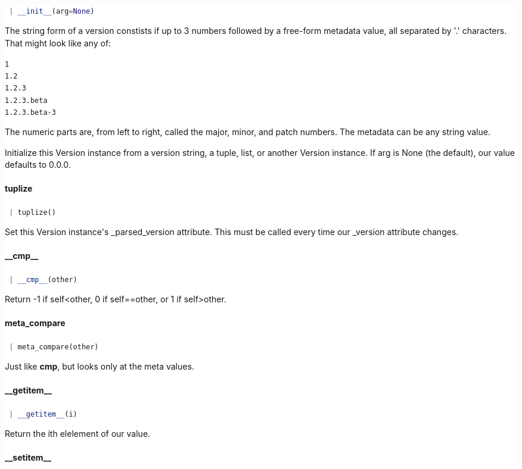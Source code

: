 ```python
 | __init__(arg=None)
```

The string form of a version constists if up to 3 numbers
followed by a free-form metadata value, all separated by '.'
characters. That might look like any of:

    1
    1.2
    1.2.3
    1.2.3.beta
    1.2.3.beta-3

The numeric parts are, from left to right, called the major, minor,
and patch numbers. The metadata can be any string value.

Initialize this Version instance from a version string, a tuple,
list, or another Version instance. If arg is None (the default), our
value defaults to 0.0.0.

<a name="versioning.Version.tuplize"></a>
#### tuplize

```python
 | tuplize()
```

Set this Version instance's _parsed_version attribute. This must
be called every time our _version attribute changes.

<a name="versioning.Version.__cmp__"></a>
#### \_\_cmp\_\_

```python
 | __cmp__(other)
```

Return -1 if self<other, 0 if self==other, or 1 if self>other.

<a name="versioning.Version.meta_compare"></a>
#### meta\_compare

```python
 | meta_compare(other)
```

Just like __cmp__, but looks only at the meta values.

<a name="versioning.Version.__getitem__"></a>
#### \_\_getitem\_\_

```python
 | __getitem__(i)
```

Return the ith elelement of our value.

<a name="versioning.Version.__setitem__"></a>
#### \_\_setitem\_\_
